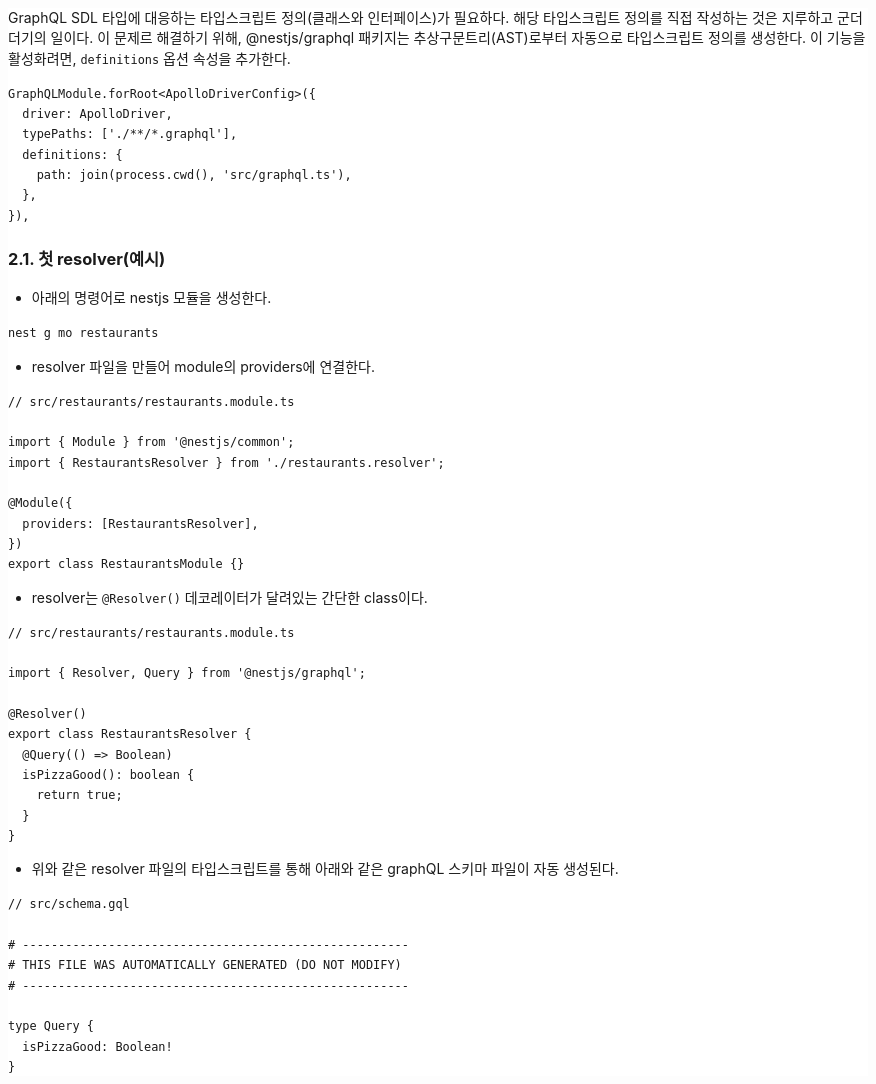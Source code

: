 GraphQL SDL 타입에 대응하는 타입스크립트 정의(클래스와 인터페이스)가 필요하다. 해당 타입스크립트 정의를 직접 작성하는 것은 지루하고 군더더기의 일이다. 이 문제르 해결하기 위해, @nestjs/graphql 패키지는 추상구문트리(AST)로부터 자동으로 타입스크립트 정의를 생성한다. 이 기능을 활성화려면, `definitions` 옵션 속성을 추가한다.

```tsx
GraphQLModule.forRoot<ApolloDriverConfig>({
  driver: ApolloDriver,
  typePaths: ['./**/*.graphql'],
  definitions: {
    path: join(process.cwd(), 'src/graphql.ts'),
  },
}),
```

### 2.1. 첫 resolver(예시)

- 아래의 명령어로 nestjs 모듈을 생성한다.

```tsx
nest g mo restaurants
```

- resolver 파일을 만들어 module의 providers에 연결한다.

```tsx
// src/restaurants/restaurants.module.ts

import { Module } from '@nestjs/common';
import { RestaurantsResolver } from './restaurants.resolver';

@Module({
  providers: [RestaurantsResolver],
})
export class RestaurantsModule {}
```

- resolver는 `@Resolver()` 데코레이터가 달려있는 간단한 class이다.

```tsx
// src/restaurants/restaurants.module.ts

import { Resolver, Query } from '@nestjs/graphql';

@Resolver()
export class RestaurantsResolver {
  @Query(() => Boolean)
  isPizzaGood(): boolean {
    return true;
  }
}
```

- 위와 같은 resolver 파일의 타입스크립트를 통해 아래와 같은 graphQL 스키마 파일이 자동 생성된다.

```tsx
// src/schema.gql

# ------------------------------------------------------
# THIS FILE WAS AUTOMATICALLY GENERATED (DO NOT MODIFY)
# ------------------------------------------------------

type Query {
  isPizzaGood: Boolean!
}
```
